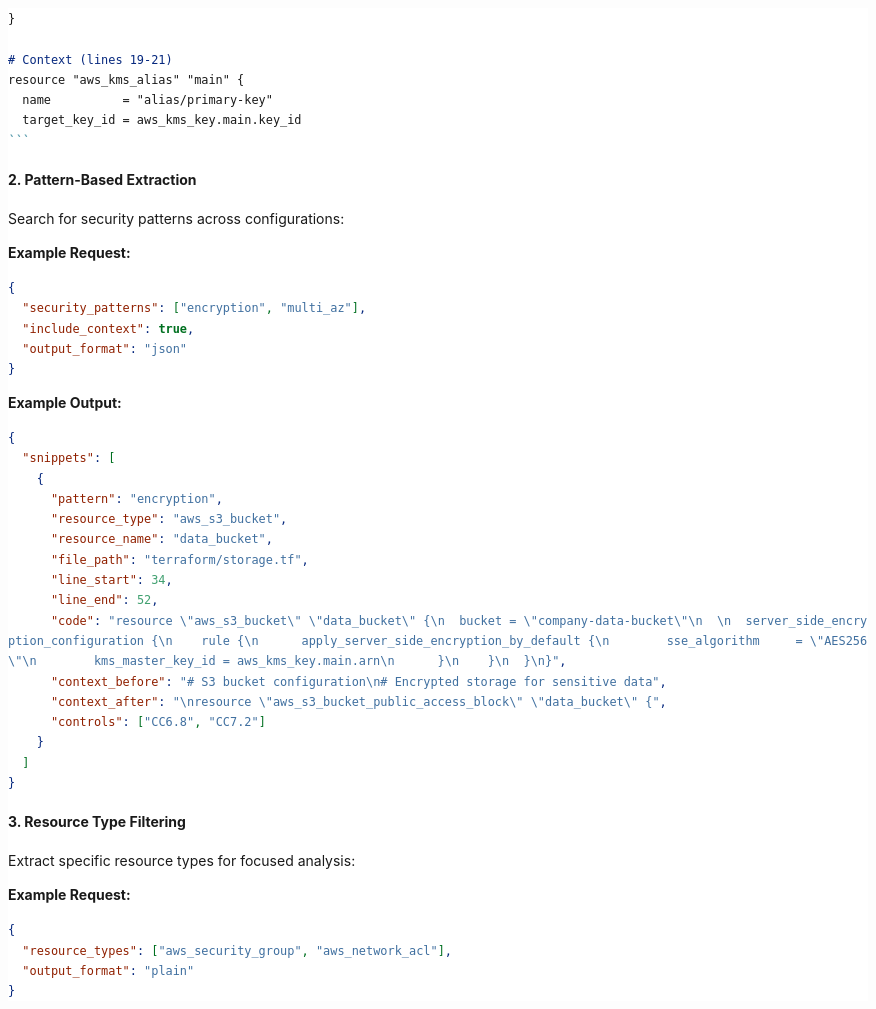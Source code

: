 ````markdown
}

# Context (lines 19-21)
resource "aws_kms_alias" "main" {
  name          = "alias/primary-key"
  target_key_id = aws_kms_key.main.key_id
```
````

#### 2. Pattern-Based Extraction
Search for security patterns across configurations:

**Example Request:**
```json
{
  "security_patterns": ["encryption", "multi_az"],
  "include_context": true,
  "output_format": "json"
}
```

**Example Output:**
```json
{
  "snippets": [
    {
      "pattern": "encryption",
      "resource_type": "aws_s3_bucket",
      "resource_name": "data_bucket",
      "file_path": "terraform/storage.tf",
      "line_start": 34,
      "line_end": 52,
      "code": "resource \"aws_s3_bucket\" \"data_bucket\" {\n  bucket = \"company-data-bucket\"\n  \n  server_side_encryption_configuration {\n    rule {\n      apply_server_side_encryption_by_default {\n        sse_algorithm     = \"AES256\"\n        kms_master_key_id = aws_kms_key.main.arn\n      }\n    }\n  }\n}",
      "context_before": "# S3 bucket configuration\n# Encrypted storage for sensitive data",
      "context_after": "\nresource \"aws_s3_bucket_public_access_block\" \"data_bucket\" {",
      "controls": ["CC6.8", "CC7.2"]
    }
  ]
}
```

#### 3. Resource Type Filtering
Extract specific resource types for focused analysis:

**Example Request:**
```json
{
  "resource_types": ["aws_security_group", "aws_network_acl"],
  "output_format": "plain"
}
```
